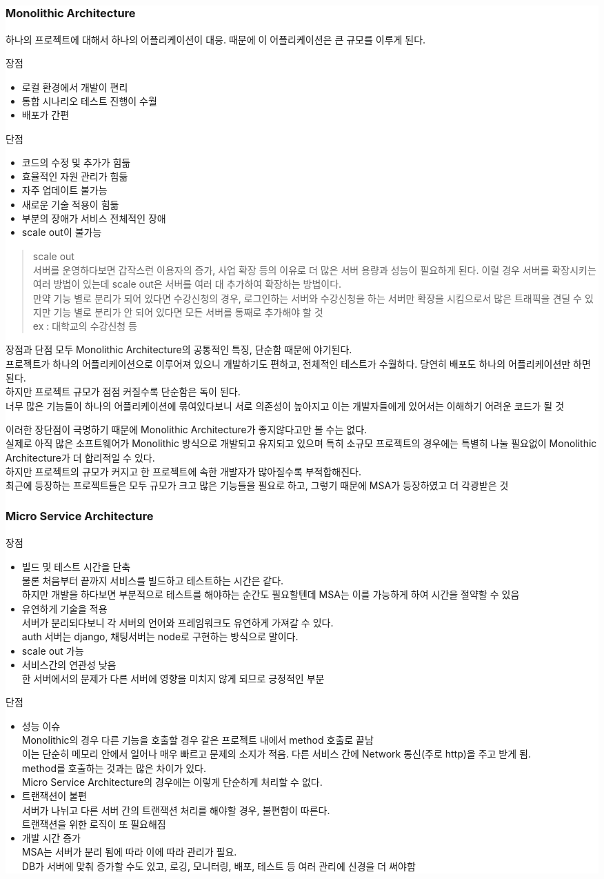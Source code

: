 ### Monolithic Architecture
하나의 프로젝트에 대해서 하나의 어플리케이션이 대응. 때문에 이 어플리케이션은 큰 규모를 이루게 된다.  
  
장점
* 로컬 환경에서 개발이 편리
* 통합 시나리오 테스트 진행이 수월
* 배포가 간편

단점
* 코드의 수정 및 추가가 힘듦
* 효율적인 자원 관리가 힘듦
* 자주 업데이트 불가능
* 새로운 기술 적용이 힘듦
* 부분의 장애가 서비스 전체적인 장애
* scale out이 불가능
>scale out  
>서버를 운영하다보면 갑작스런 이용자의 증가, 사업 확장 등의 이유로 더 많은 서버 용량과 성능이 필요하게 된다. 이럴 경우 서버를 확장시키는 여러 방법이 있는데 scale out은 서버를 여러 대 추가하여 확장하는 방법이다.  
>만약 기능 별로 분리가 되어 있다면 수강신청의 경우, 로그인하는 서버와 수강신청을 하는 서버만 확장을 시킴으로서 많은 트래픽을 견딜 수 있지만 기능 별로 분리가 안 되어 있다면 모든 서버를 통째로 추가해야 할 것  
>ex : 대학교의 수강신청 등

장점과 단점 모두 Monolithic Architecture의 공통적인 특징, 단순함 때문에 야기된다.  
프로젝트가 하나의 어플리케이션으로 이루어져 있으니 개발하기도 편하고, 전체적인 테스트가 수월하다. 당연히 배포도 하나의 어플리케이션만 하면 된다.  
하지만 프로젝트 규모가 점점 커질수록 단순함은 독이 된다.  
너무 많은 기능들이 하나의 어플리케이션에 묶여있다보니 서로 의존성이 높아지고 이는 개발자들에게 있어서는 이해하기 어려운 코드가 될 것  
  
이러한 장단점이 극명하기 때문에 Monolithic Architecture가 좋지않다고만 볼 수는 없다.  
실제로 아직 많은 소프트웨어가 Monolithic 방식으로 개발되고 유지되고 있으며 특히 소규모 프로젝트의 경우에는 특별히 나눌 필요없이 Monolithic Architecture가 더 합리적일 수 있다.  
하지만 프로젝트의 규모가 커지고 한 프로젝트에 속한 개발자가 많아질수록 부적합해진다.  
최근에 등장하는 프로젝트들은 모두 규모가 크고 많은 기능들을 필요로 하고, 그렇기 때문에 MSA가 등장하였고 더 각광받은 것

### Micro Service Architecture
장점
* 빌드 및 테스트 시간을 단축  
물론 처음부터 끝까지 서비스를 빌드하고 테스트하는 시간은 같다.  
하지만 개발을 하다보면 부분적으로 테스트를 해야하는 순간도 필요할텐데 MSA는 이를 가능하게 하여 시간을 절약할 수 있음
* 유연하게 기술을 적용  
서버가 분리되다보니 각 서버의 언어와 프레임워크도 유연하게 가져갈 수 있다.  
auth 서버는 django, 채팅서버는 node로 구현하는 방식으로 말이다.
* scale out 가능
* 서비스간의 연관성 낮음  
한 서버에서의 문제가 다른 서버에 영향을 미치지 않게 되므로 긍정적인 부분
  
단점
* 성능 이슈  
Monolithic의 경우 다른 기능을 호출할 경우 같은 프로젝트 내에서 method 호출로 끝남  
이는 단순히 메모리 안에서 일어나 매우 빠르고 문제의 소지가 적음. 다른 서비스 간에 Network 통신(주로 http)을 주고 받게 됨.  
method를 호출하는 것과는 많은 차이가 있다.  
Micro Service Architecture의 경우에는 이렇게 단순하게 처리할 수 없다.
* 트랜잭션이 불편  
서버가 나뉘고 다른 서버 간의 트랜잭션 처리를 해야할 경우, 불편함이 따른다.  
트랜잭션을 위한 로직이 또 필요해짐
* 개발 시간 증가  
MSA는 서버가 분리 됨에 따라 이에 따라 관리가 필요.  
DB가 서버에 맞춰 증가할 수도 있고, 로깅, 모니터링, 배포, 테스트 등 여러 관리에 신경을 더 써야함
